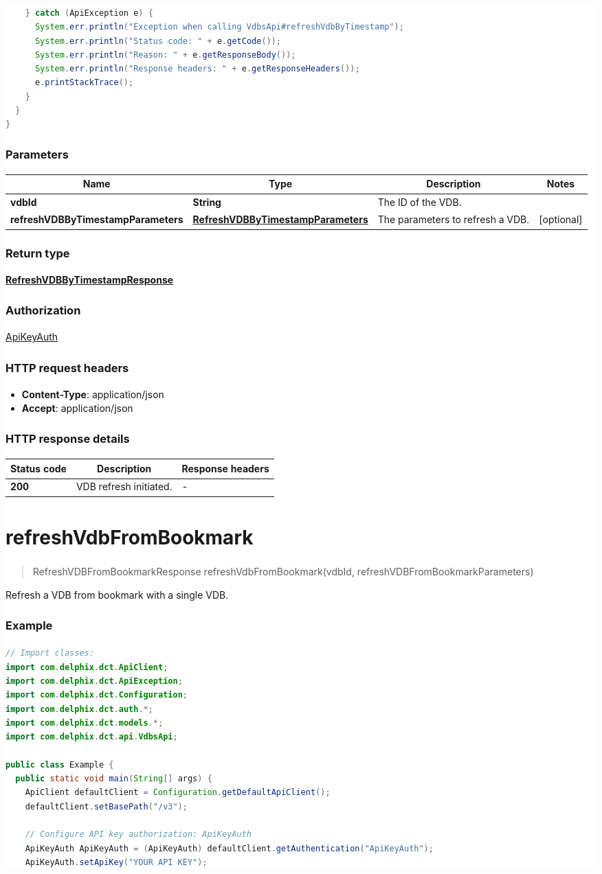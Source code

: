```java
    } catch (ApiException e) {
      System.err.println("Exception when calling VdbsApi#refreshVdbByTimestamp");
      System.err.println("Status code: " + e.getCode());
      System.err.println("Reason: " + e.getResponseBody());
      System.err.println("Response headers: " + e.getResponseHeaders());
      e.printStackTrace();
    }
  }
}
```

### Parameters

| Name | Type | Description  | Notes |
|------------- | ------------- | ------------- | -------------|
| **vdbId** | **String**| The ID of the VDB. | |
| **refreshVDBByTimestampParameters** | [**RefreshVDBByTimestampParameters**](RefreshVDBByTimestampParameters.md)| The parameters to refresh a VDB. | [optional] |

### Return type

[**RefreshVDBByTimestampResponse**](RefreshVDBByTimestampResponse.md)

### Authorization

[ApiKeyAuth](../README.md#ApiKeyAuth)

### HTTP request headers

 - **Content-Type**: application/json
 - **Accept**: application/json

### HTTP response details
| Status code | Description | Response headers |
|-------------|-------------|------------------|
| **200** | VDB refresh initiated. |  -  |

<a id="refreshVdbFromBookmark"></a>
# **refreshVdbFromBookmark**
> RefreshVDBFromBookmarkResponse refreshVdbFromBookmark(vdbId, refreshVDBFromBookmarkParameters)

Refresh a VDB from bookmark with a single VDB.

### Example
```java
// Import classes:
import com.delphix.dct.ApiClient;
import com.delphix.dct.ApiException;
import com.delphix.dct.Configuration;
import com.delphix.dct.auth.*;
import com.delphix.dct.models.*;
import com.delphix.dct.api.VdbsApi;

public class Example {
  public static void main(String[] args) {
    ApiClient defaultClient = Configuration.getDefaultApiClient();
    defaultClient.setBasePath("/v3");
    
    // Configure API key authorization: ApiKeyAuth
    ApiKeyAuth ApiKeyAuth = (ApiKeyAuth) defaultClient.getAuthentication("ApiKeyAuth");
    ApiKeyAuth.setApiKey("YOUR API KEY");
```
